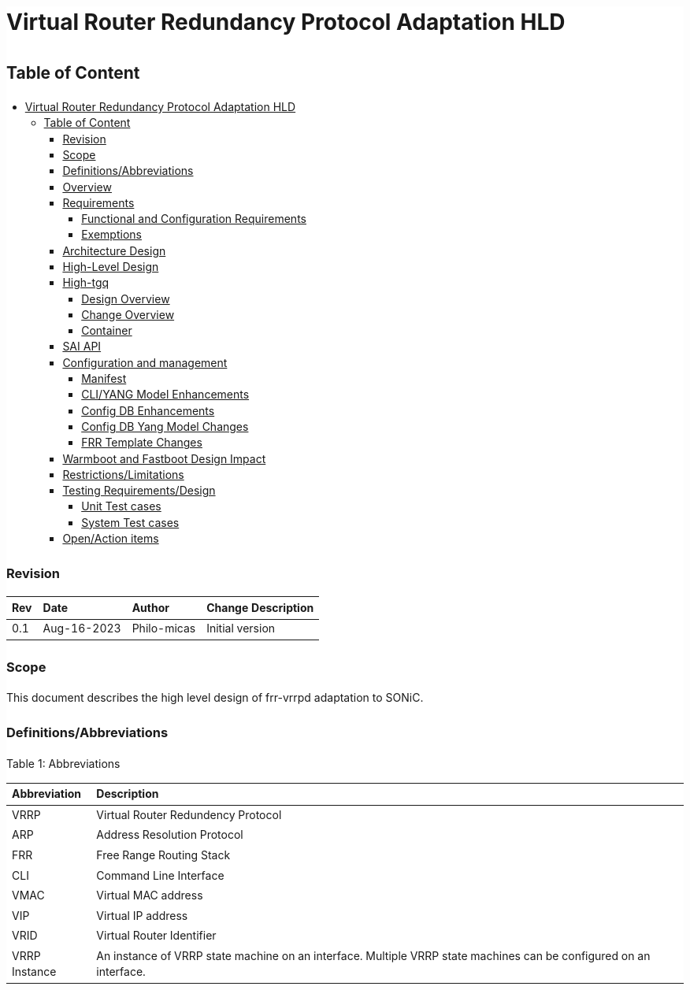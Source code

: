 # Virtual Router Redundancy Protocol Adaptation HLD #

## Table of Content 

- [Virtual Router Redundancy Protocol Adaptation HLD](#frr-isis-sonic-config-supportt)
  - [Table of Content](#table-of-content)
    - [Revision](#revision)
    - [Scope](#scope)
    - [Definitions/Abbreviations](#definitionsabbreviations)
    - [Overview](#overview)
	- [Requirements](#requirements)
	  - [Functional and Configuration Requirements](#functional-and-configuration-requirements)
	  - [Exemptions](#exemptions)
    - [Architecture Design](#architecture-design)
    - [High-Level Design](#high-level-design)
    - [High-tgq](#high-tgq)
      - [Design Overview](#design-overview)
      - [Change Overview](#change-overview)
      - [Container](#container)
    - [SAI API](#sai-api)
    - [Configuration and management](#configuration-and-management)
      - [Manifest](#manifest)
      - [CLI/YANG Model Enhancements](#cliyang-model-enhancements)
      - [Config DB Enhancements](#config-db-enhancements)
      - [Config DB Yang Model Changes](#config-db-yang-model-changes)
      - [FRR Template Changes](#frr-template-changes)
    - [Warmboot and Fastboot Design Impact](#warmboot-and-fastboot-design-impact)
    - [Restrictions/Limitations](#restrictionslimitations)
    - [Testing Requirements/Design](#testing-requirementsdesign)
      - [Unit Test cases](#unit-test-cases)
      - [System Test cases](#system-test-cases)
    - [Open/Action items](#openaction-items)
 
### Revision  
|  Rev  |  Date           |  Author  | Change Description |
| :---  | :-------------- | :------  | :----------------  |
|  0.1  |  Aug-16-2023    | Philo-micas | Initial version    |

### Scope  

This document describes the high level design of frr-vrrpd adaptation to SONiC.

### Definitions/Abbreviations 

Table 1: Abbreviations

| Abbreviation | Description                                        |
| :----------  | :------------------------------------------------  |
| VRRP          | Virtual Router Redundency Protocol                            |
| ARP      | Address Resolution Protocol                |
| FRR          | Free Range Routing Stack                           |
| CLI      | Command Line Interface  |
| VMAC        | Virtual MAC address         |
| VIP        | Virtual IP address         |
| VRID        | Virtual Router Identifier         |
| VRRP Instance        | An instance of VRRP state machine on an interface. Multiple VRRP state machines can be configured on an interface.         |